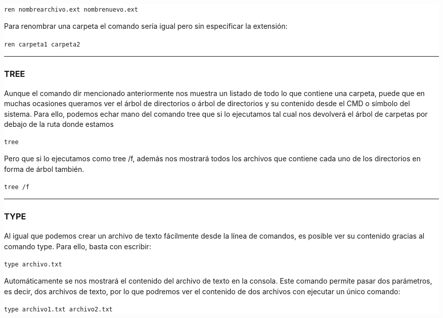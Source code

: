     ren nombrearchivo.ext nombrenuevo.ext

Para renombrar una carpeta el comando sería igual pero sin especificar la extensión:

    ren carpeta1 carpeta2

---

### TREE

Aunque el comando dir mencionado anteriormente nos muestra un listado de todo lo que contiene una carpeta, puede que en muchas ocasiones queramos ver el árbol de directorios o árbol de directorios y su contenido desde el CMD o símbolo del sistema. Para ello, podemos echar mano del comando tree que si lo ejecutamos tal cual nos devolverá el árbol de carpetas por debajo de la ruta donde estamos

    tree

Pero que si lo ejecutamos como tree /f, además nos mostrará todos los archivos que contiene cada uno de los directorios en forma de árbol también.

    tree /f

---

### TYPE

Al igual que podemos crear un archivo de texto fácilmente desde la línea de comandos, es posible ver su contenido gracias al comando type. Para ello, basta con escribir:

    type archivo.txt

Automáticamente se nos mostrará el contenido del archivo de texto en la consola. Este comando permite pasar dos parámetros, es decir, dos archivos de texto, por lo que podremos ver el contenido de dos archivos con ejecutar un único comando:

    type archivo1.txt archivo2.txt
